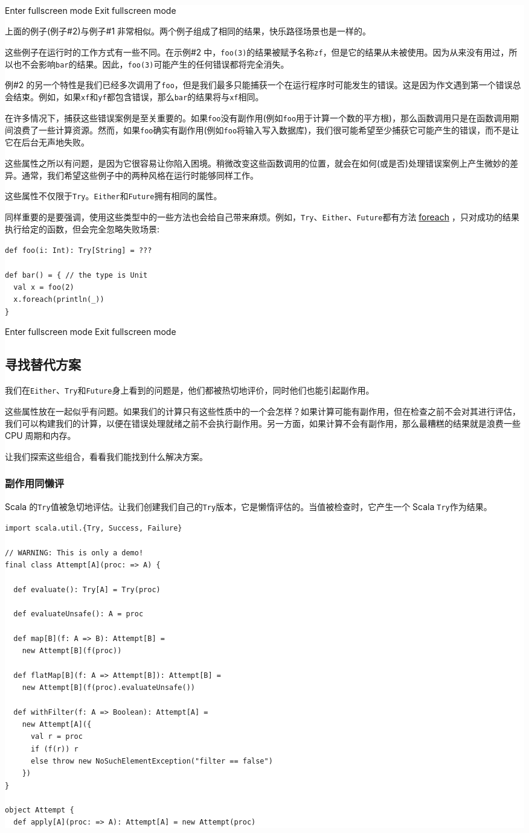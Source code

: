 Enter fullscreen mode Exit fullscreen mode

上面的例子(例子#2)与例子#1 非常相似。两个例子组成了相同的结果，快乐路径场景也是一样的。

这些例子在运行时的工作方式有一些不同。在示例#2 中，`foo(3)`的结果被赋予名称`zf`，但是它的结果从未被使用。因为从来没有用过，所以也不会影响`bar`的结果。因此，`foo(3)`可能产生的任何错误都将完全消失。

例#2 的另一个特性是我们已经多次调用了`foo`，但是我们最多只能捕获一个在运行程序时可能发生的错误。这是因为作文遇到第一个错误总会结束。例如，如果`xf`和`yf`都包含错误，那么`bar`的结果将与`xf`相同。

在许多情况下，捕获这些错误案例是至关重要的。如果`foo`没有副作用(例如`foo`用于计算一个数的平方根)，那么函数调用只是在函数调用期间浪费了一些计算资源。然而，如果`foo`确实有副作用(例如`foo`将输入写入数据库)，我们很可能希望至少捕获它可能产生的错误，而不是让它在后台无声地失败。

这些属性之所以有问题，是因为它很容易让你陷入困境。稍微改变这些函数调用的位置，就会在如何(或是否)处理错误案例上产生微妙的差异。通常，我们希望这些例子中的两种风格在运行时能够同样工作。

这些属性不仅限于`Try`。`Either`和`Future`拥有相同的属性。

同样重要的是要强调，使用这些类型中的一些方法也会给自己带来麻烦。例如，`Try`、`Either`、`Future`都有方法 [foreach](http://www.scala-lang.org/api/current/scala/util/Try.html#foreach%5BU%5D(f:T=%3EU):Unit) ，只对成功的结果执行给定的函数，但会完全忽略失败场景:

```
def foo(i: Int): Try[String] = ???

def bar() = { // the type is Unit
  val x = foo(2)
  x.foreach(println(_))
} 
```

Enter fullscreen mode Exit fullscreen mode

## 寻找替代方案

我们在`Either`、`Try`和`Future`身上看到的问题是，他们都被热切地评价，同时他们也能引起副作用。

这些属性放在一起似乎有问题。如果我们的计算只有这些性质中的一个会怎样？如果计算可能有副作用，但在检查之前不会对其进行评估，我们可以构建我们的计算，以便在错误处理就绪之前不会执行副作用。另一方面，如果计算不会有副作用，那么最糟糕的结果就是浪费一些 CPU 周期和内存。

让我们探索这些组合，看看我们能找到什么解决方案。

### 副作用同懒评

Scala 的`Try`值被急切地评估。让我们创建我们自己的`Try`版本，它是懒惰评估的。当值被检查时，它产生一个 Scala `Try`作为结果。

```
import scala.util.{Try, Success, Failure}

// WARNING: This is only a demo!
final class Attempt[A](proc: => A) {

  def evaluate(): Try[A] = Try(proc)

  def evaluateUnsafe(): A = proc

  def map[B](f: A => B): Attempt[B] =
    new Attempt[B](f(proc))

  def flatMap[B](f: A => Attempt[B]): Attempt[B] =
    new Attempt[B](f(proc).evaluateUnsafe())

  def withFilter(f: A => Boolean): Attempt[A] =
    new Attempt[A]({
      val r = proc
      if (f(r)) r
      else throw new NoSuchElementException("filter == false")
    })
}

object Attempt {
  def apply[A](proc: => A): Attempt[A] = new Attempt(proc)
```